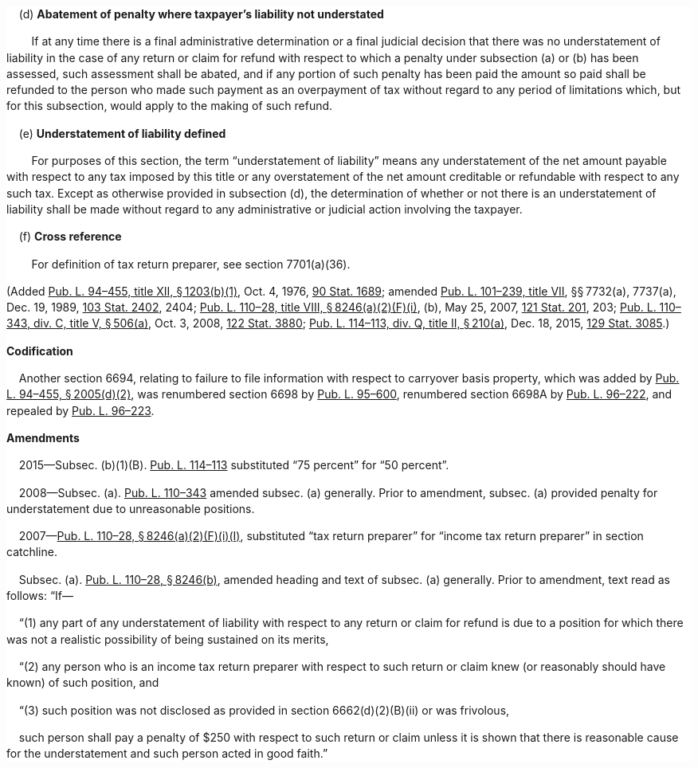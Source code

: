     (d) __Abatement of penalty where taxpayer’s liability not understated__ 

        If at any time there is a final administrative determination or a final judicial decision that there was no understatement of liability in the case of any return or claim for refund with respect to which a penalty under subsection (a) or (b) has been assessed, such assessment shall be abated, and if any portion of such penalty has been paid the amount so paid shall be refunded to the person who made such payment as an overpayment of tax without regard to any period of limitations which, but for this subsection, would apply to the making of such refund.

    (e) __Understatement of liability defined__ 

        For purposes of this section, the term “understatement of liability” means any understatement of the net amount payable with respect to any tax imposed by this title or any overstatement of the net amount creditable or refundable with respect to any such tax. Except as otherwise provided in subsection (d), the determination of whether or not there is an understatement of liability shall be made without regard to any administrative or judicial action involving the taxpayer.

    (f) __Cross reference__ 

        For definition of tax return preparer, see section 7701(a)(36).

(Added [Pub. L. 94–455, title XII, § 1203(b)(1)][/us/pl/94/455/s1203/b/1], Oct. 4, 1976, [90 Stat. 1689][/us/stat/90/1689]; amended [Pub. L. 101–239, title VII][/us/pl/101/239], §§ 7732(a), 7737(a), Dec. 19, 1989, [103 Stat. 2402][/us/stat/103/2402], 2404; [Pub. L. 110–28, title VIII, § 8246(a)(2)(F)(i)][/us/pl/110/28/s8246/a/2/F/i], (b), May 25, 2007, [121 Stat. 201][/us/stat/121/201], 203; [Pub. L. 110–343, div. C, title V, § 506(a)][/us/pl/110/343/s506/a], Oct. 3, 2008, [122 Stat. 3880][/us/stat/122/3880]; [Pub. L. 114–113, div. Q, title II, § 210(a)][/us/pl/114/113/s210/a], Dec. 18, 2015, [129 Stat. 3085][/us/stat/129/3085].)

 __Codification__ 

    Another section 6694, relating to failure to file information with respect to carryover basis property, which was added by [Pub. L. 94–455, § 2005(d)(2)][/us/pl/94/455/s2005/d/2], was renumbered section 6698 by [Pub. L. 95–600][/us/pl/95/600], renumbered section 6698A by [Pub. L. 96–222][/us/pl/96/222], and repealed by [Pub. L. 96–223][/us/pl/96/223].

 __Amendments__ 

    2015—Subsec. (b)(1)(B). [Pub. L. 114–113][/us/pl/114/113] substituted “75 percent” for “50 percent”.

    2008—Subsec. (a). [Pub. L. 110–343][/us/pl/110/343] amended subsec. (a) generally. Prior to amendment, subsec. (a) provided penalty for understatement due to unreasonable positions.

    2007—[Pub. L. 110–28, § 8246(a)(2)(F)(i)(I)][/us/pl/110/28/s8246/a/2/F/i/I], substituted “tax return preparer” for “income tax return preparer” in section catchline.

    Subsec. (a). [Pub. L. 110–28, § 8246(b)][/us/pl/110/28/s8246/b], amended heading and text of subsec. (a) generally. Prior to amendment, text read as follows: “If—

    “(1) any part of any understatement of liability with respect to any return or claim for refund is due to a position for which there was not a realistic possibility of being sustained on its merits,

    “(2) any person who is an income tax return preparer with respect to such return or claim knew (or reasonably should have known) of such position, and

    “(3) such position was not disclosed as provided in section 6662(d)(2)(B)(ii) or was frivolous,

    such person shall pay a penalty of $250 with respect to such return or claim unless it is shown that there is reasonable cause for the understatement and such person acted in good faith.”


[/us/pl/94/455/s1203/b/1]: https://publicdocs.github.io/go/links?ns=uslm&ref=%2Fus%2Fpl%2F94%2F455%2Fs1203%2Fb%2F1
[/us/stat/90/1689]: https://publicdocs.github.io/go/links?ns=uslm&ref=%2Fus%2Fstat%2F90%2F1689
[/us/pl/101/239]: https://publicdocs.github.io/go/links?ns=uslm&ref=%2Fus%2Fpl%2F101%2F239
[/us/stat/103/2402]: https://publicdocs.github.io/go/links?ns=uslm&ref=%2Fus%2Fstat%2F103%2F2402
[/us/pl/110/28/s8246/a/2/F/i]: https://publicdocs.github.io/go/links?ns=uslm&ref=%2Fus%2Fpl%2F110%2F28%2Fs8246%2Fa%2F2%2FF%2Fi
[/us/stat/121/201]: https://publicdocs.github.io/go/links?ns=uslm&ref=%2Fus%2Fstat%2F121%2F201
[/us/pl/110/343/s506/a]: https://publicdocs.github.io/go/links?ns=uslm&ref=%2Fus%2Fpl%2F110%2F343%2Fs506%2Fa
[/us/stat/122/3880]: https://publicdocs.github.io/go/links?ns=uslm&ref=%2Fus%2Fstat%2F122%2F3880
[/us/pl/114/113/s210/a]: https://publicdocs.github.io/go/links?ns=uslm&ref=%2Fus%2Fpl%2F114%2F113%2Fs210%2Fa
[/us/stat/129/3085]: https://publicdocs.github.io/go/links?ns=uslm&ref=%2Fus%2Fstat%2F129%2F3085
[/us/pl/94/455/s2005/d/2]: https://publicdocs.github.io/go/links?ns=uslm&ref=%2Fus%2Fpl%2F94%2F455%2Fs2005%2Fd%2F2
[/us/pl/95/600]: https://publicdocs.github.io/go/links?ns=uslm&ref=%2Fus%2Fpl%2F95%2F600
[/us/pl/96/222]: https://publicdocs.github.io/go/links?ns=uslm&ref=%2Fus%2Fpl%2F96%2F222
[/us/pl/96/223]: https://publicdocs.github.io/go/links?ns=uslm&ref=%2Fus%2Fpl%2F96%2F223
[/us/pl/114/113]: https://publicdocs.github.io/go/links?ns=uslm&ref=%2Fus%2Fpl%2F114%2F113
[/us/pl/110/343]: https://publicdocs.github.io/go/links?ns=uslm&ref=%2Fus%2Fpl%2F110%2F343
[/us/pl/110/28/s8246/a/2/F/i/I]: https://publicdocs.github.io/go/links?ns=uslm&ref=%2Fus%2Fpl%2F110%2F28%2Fs8246%2Fa%2F2%2FF%2Fi%2FI
[/us/pl/110/28/s8246/b]: https://publicdocs.github.io/go/links?ns=uslm&ref=%2Fus%2Fpl%2F110%2F28%2Fs8246%2Fb
[/us/pl/110/28/s8246/b]: https://publicdocs.github.io/go/links?ns=uslm&ref=%2Fus%2Fpl%2F110%2F28%2Fs8246%2Fb
[/us/pl/110/28/s8246/a/2/F/i/II]: https://publicdocs.github.io/go/links?ns=uslm&ref=%2Fus%2Fpl%2F110%2F28%2Fs8246%2Fa%2F2%2FF%2Fi%2FII
[/us/pl/110/28/s8246/a/2/F/i/III]: https://publicdocs.github.io/go/links?ns=uslm&ref=%2Fus%2Fpl%2F110%2F28%2Fs8246%2Fa%2F2%2FF%2Fi%2FIII
[/us/pl/110/28/s8246/a/2/F/i/IV]: https://publicdocs.github.io/go/links?ns=uslm&ref=%2Fus%2Fpl%2F110%2F28%2Fs8246%2Fa%2F2%2FF%2Fi%2FIV
[/us/pl/110/28/s8246/a/2/F/i/V]: https://publicdocs.github.io/go/links?ns=uslm&ref=%2Fus%2Fpl%2F110%2F28%2Fs8246%2Fa%2F2%2FF%2Fi%2FV
[/us/pl/101/239/s7732/a]: https://publicdocs.github.io/go/links?ns=uslm&ref=%2Fus%2Fpl%2F101%2F239%2Fs7732%2Fa
[/us/pl/101/239/s7732/a]: https://publicdocs.github.io/go/links?ns=uslm&ref=%2Fus%2Fpl%2F101%2F239%2Fs7732%2Fa
[/us/pl/101/239/s7737/a]: https://publicdocs.github.io/go/links?ns=uslm&ref=%2Fus%2Fpl%2F101%2F239%2Fs7737%2Fa
[/us/pl/114/113/s210/b]: https://publicdocs.github.io/go/links?ns=uslm&ref=%2Fus%2Fpl%2F114%2F113%2Fs210%2Fb
[/us/stat/129/3085]: https://publicdocs.github.io/go/links?ns=uslm&ref=%2Fus%2Fstat%2F129%2F3085
[/us/pl/110/343/s506/b]: https://publicdocs.github.io/go/links?ns=uslm&ref=%2Fus%2Fpl%2F110%2F343%2Fs506%2Fb
[/us/stat/122/3880]: https://publicdocs.github.io/go/links?ns=uslm&ref=%2Fus%2Fstat%2F122%2F3880
[/us/pl/110/28]: https://publicdocs.github.io/go/links?ns=uslm&ref=%2Fus%2Fpl%2F110%2F28
[/us/pl/110/28/s8246/c]: https://publicdocs.github.io/go/links?ns=uslm&ref=%2Fus%2Fpl%2F110%2F28%2Fs8246%2Fc
[/us/usc/t26/s6060]: https://publicdocs.github.io/go/links?ns=uslm&ref=%2Fus%2Fusc%2Ft26%2Fs6060
[/us/pl/101/239/s7732/b]: https://publicdocs.github.io/go/links?ns=uslm&ref=%2Fus%2Fpl%2F101%2F239%2Fs7732%2Fb
[/us/stat/103/2402]: https://publicdocs.github.io/go/links?ns=uslm&ref=%2Fus%2Fstat%2F103%2F2402